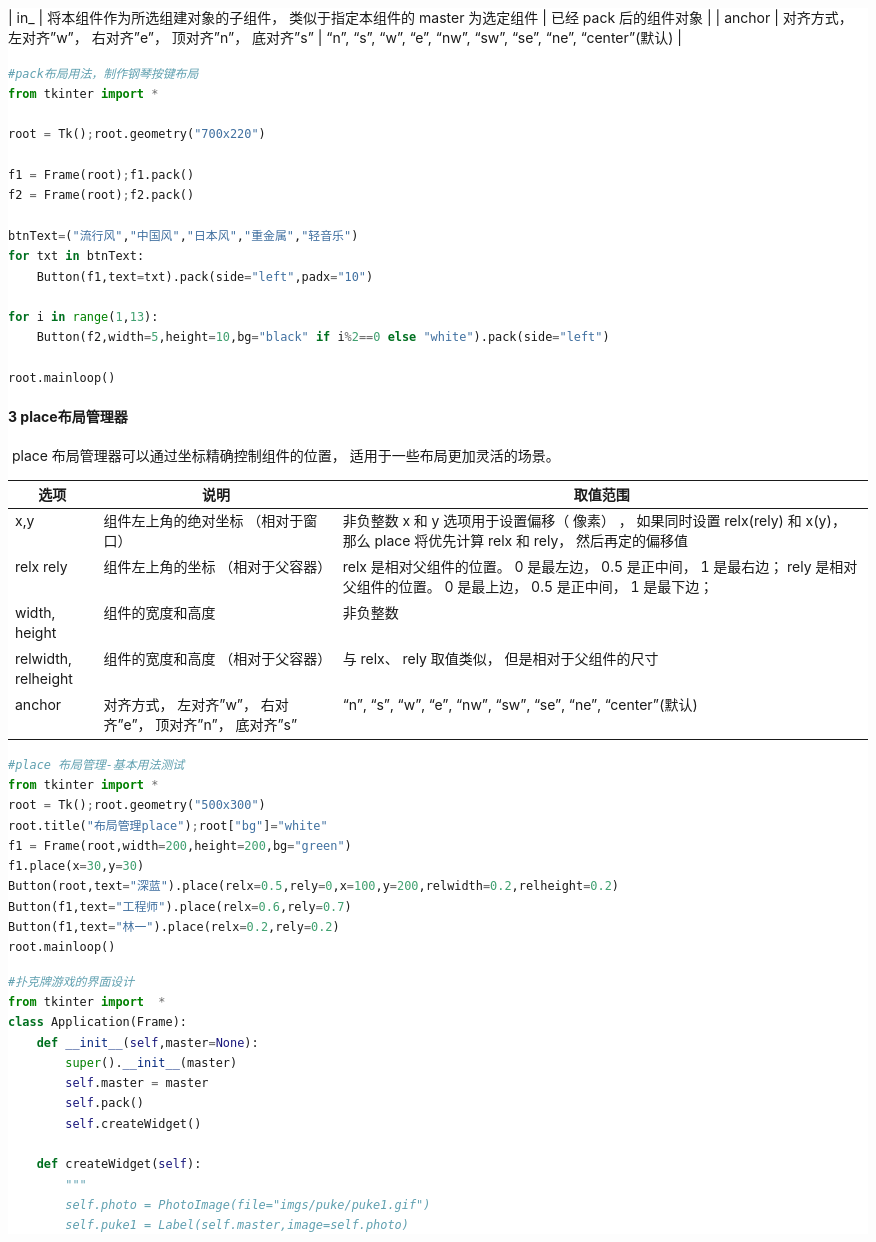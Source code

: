 | in_          | 将本组件作为所选组建对象的子组件， 类似于指定本组件的 master 为选定组件 | 已经 pack 后的组件对象                                     |
| anchor       | 对齐方式， 左对齐”w”， 右对齐”e”， 顶对齐”n”， 底对齐”s”     | “n”, “s”, “w”, “e”, “nw”, “sw”, “se”, “ne”, “center”(默认) |

```python
#pack布局用法，制作钢琴按键布局
from tkinter import *
 
root = Tk();root.geometry("700x220")
 
f1 = Frame(root);f1.pack()
f2 = Frame(root);f2.pack()
 
btnText=("流行风","中国风","日本风","重金属","轻音乐")
for txt in btnText:
    Button(f1,text=txt).pack(side="left",padx="10")
 
for i in range(1,13):
    Button(f2,width=5,height=10,bg="black" if i%2==0 else "white").pack(side="left")
 
root.mainloop()
```



#### 3 place布局管理器

​	place 布局管理器可以通过坐标精确控制组件的位置， 适用于一些布局更加灵活的场景。  

| 选项                | 说明                                                     | 取值范围                                                     |
| ------------------- | -------------------------------------------------------- | ------------------------------------------------------------ |
| x,y                 | 组件左上角的绝对坐标 （相对于窗口）                      | 非负整数 x 和 y 选项用于设置偏移（ 像素） ， 如果同时设置 relx(rely) 和 x(y)， 那么 place 将优先计算 relx 和 rely， 然后再定的偏移值 |
| relx rely           | 组件左上角的坐标 （相对于父容器）                        | relx 是相对父组件的位置。 0 是最左边， 0.5 是正中间， 1 是最右边； rely 是相对父组件的位置。 0 是最上边， 0.5 是正中间， 1 是最下边； |
| width, height       | 组件的宽度和高度                                         | 非负整数                                                     |
| relwidth, relheight | 组件的宽度和高度 （相对于父容器）                        | 与 relx、 rely 取值类似， 但是相对于父组件的尺寸             |
| anchor              | 对齐方式， 左对齐”w”， 右对齐”e”， 顶对齐”n”， 底对齐”s” | “n”, “s”, “w”, “e”, “nw”, “sw”, “se”, “ne”, “center”(默认)   |

```python
#place 布局管理-基本用法测试
from tkinter import *
root = Tk();root.geometry("500x300")
root.title("布局管理place");root["bg"]="white"
f1 = Frame(root,width=200,height=200,bg="green")
f1.place(x=30,y=30)
Button(root,text="深蓝").place(relx=0.5,rely=0,x=100,y=200,relwidth=0.2,relheight=0.2)
Button(f1,text="工程师").place(relx=0.6,rely=0.7)
Button(f1,text="林一").place(relx=0.2,rely=0.2)
root.mainloop()
```

```python
#扑克牌游戏的界面设计
from tkinter import  *
class Application(Frame):
    def __init__(self,master=None):
        super().__init__(master)
        self.master = master
        self.pack()
        self.createWidget()
 
    def createWidget(self):
        """
        self.photo = PhotoImage(file="imgs/puke/puke1.gif")
        self.puke1 = Label(self.master,image=self.photo)
```